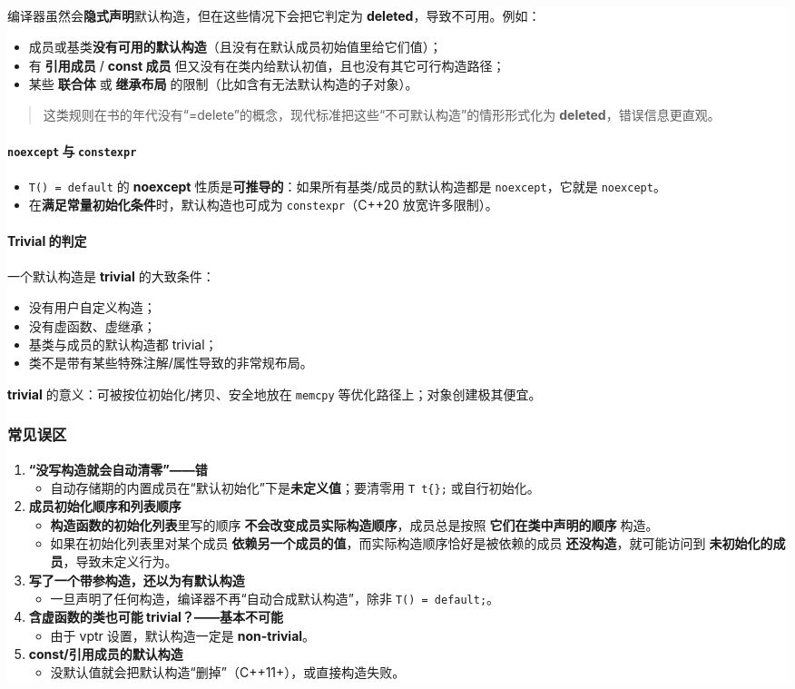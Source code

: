 编译器虽然会**隐式声明**默认构造，但在这些情况下会把它判定为 **deleted**，导致不可用。例如：

- 成员或基类**没有可用的默认构造**（且没有在默认成员初始值里给它们值）；
- 有 **引用成员** / **const 成员** 但又没有在类内给默认初值，且也没有其它可行构造路径；
- 某些 **联合体** 或 **继承布局** 的限制（比如含有无法默认构造的子对象）。

> 这类规则在书的年代没有“=delete”的概念，现代标准把这些“不可默认构造”的情形形式化为 **deleted**，错误信息更直观。

#### `noexcept` 与 `constexpr`

- `T() = default` 的 **noexcept** 性质是**可推导的**：如果所有基类/成员的默认构造都是 `noexcept`，它就是 `noexcept`。
- 在**满足常量初始化条件**时，默认构造也可成为 `constexpr`（C++20 放宽许多限制）。

#### Trivial 的判定

一个默认构造是 **trivial** 的大致条件：

- 没有用户自定义构造；
- 没有虚函数、虚继承；
- 基类与成员的默认构造都 trivial；
- 类不是带有某些特殊注解/属性导致的非常规布局。

**trivial** 的意义：可被按位初始化/拷贝、安全地放在 `memcpy` 等优化路径上；对象创建极其便宜。

### 常见误区

1. **“没写构造就会自动清零”——错**
   - 自动存储期的内置成员在“默认初始化”下是**未定义值**；要清零用 `T t{};` 或自行初始化。
2. **成员初始化顺序和列表顺序**
   - **构造函数的初始化列表**里写的顺序 **不会改变成员实际构造顺序**，成员总是按照 **它们在类中声明的顺序** 构造。
   - 如果在初始化列表里对某个成员 **依赖另一个成员的值**，而实际构造顺序恰好是被依赖的成员 **还没构造**，就可能访问到 **未初始化的成员**，导致未定义行为。
3. **写了一个带参构造，还以为有默认构造**
   - 一旦声明了任何构造，编译器不再“自动合成默认构造”，除非 `T() = default;`。
4. **含虚函数的类也可能 trivial？——基本不可能**
   - 由于 vptr 设置，默认构造一定是 **non-trivial**。
5. **const/引用成员的默认构造**
   - 没默认值就会把默认构造“删掉”（C++11+），或直接构造失败。